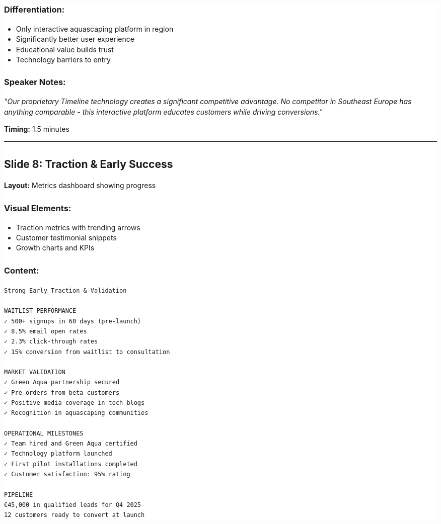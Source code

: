 ### Differentiation:
- Only interactive aquascaping platform in region
- Significantly better user experience
- Educational value builds trust
- Technology barriers to entry

### Speaker Notes:
*"Our proprietary Timeline technology creates a significant competitive advantage. No competitor in Southeast Europe has anything comparable - this interactive platform educates customers while driving conversions."*

**Timing:** 1.5 minutes

---

## Slide 8: Traction & Early Success
**Layout:** Metrics dashboard showing progress

### Visual Elements:
- Traction metrics with trending arrows
- Customer testimonial snippets
- Growth charts and KPIs

### Content:
```
Strong Early Traction & Validation

WAITLIST PERFORMANCE
✓ 500+ signups in 60 days (pre-launch)
✓ 8.5% email open rates
✓ 2.3% click-through rates
✓ 15% conversion from waitlist to consultation

MARKET VALIDATION
✓ Green Aqua partnership secured
✓ Pre-orders from beta customers
✓ Positive media coverage in tech blogs
✓ Recognition in aquascaping communities

OPERATIONAL MILESTONES
✓ Team hired and Green Aqua certified
✓ Technology platform launched
✓ First pilot installations completed
✓ Customer satisfaction: 95% rating

PIPELINE
€45,000 in qualified leads for Q4 2025
12 customers ready to convert at launch
```
